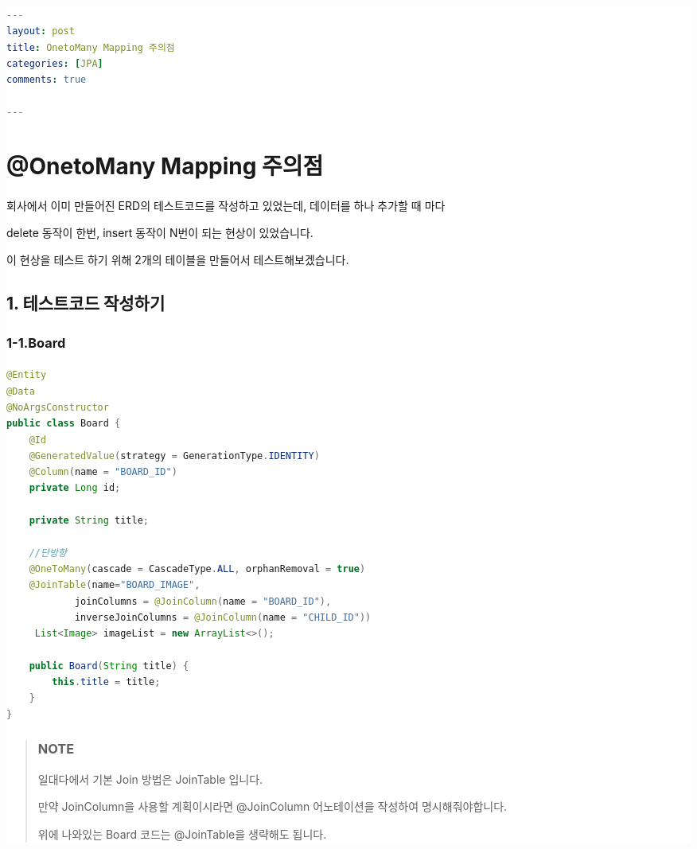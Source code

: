 ```yaml
---
layout: post
title: OnetoMany Mapping 주의점
categories: [JPA]
comments: true

---
```

# @OnetoMany Mapping 주의점

회사에서 이미 만들어진 ERD의 테스트코드를 작성하고 있었는데, 데이터를 하나 추가할 때 마다

delete 동작이 한번, insert 동작이 N번이 되는 현상이 있었습니다.

이 현상을 테스트 하기 위해 2개의 테이블을 만들어서 테스트해보겠습니다.



## 1. 테스트코드 작성하기

### 1-1.Board

```java
@Entity
@Data
@NoArgsConstructor
public class Board {
    @Id
  	@GeneratedValue(strategy = GenerationType.IDENTITY)
    @Column(name = "BOARD_ID")
    private Long id;

    private String title;

  	//단방향 
    @OneToMany(cascade = CascadeType.ALL, orphanRemoval = true)
    @JoinTable(name="BOARD_IMAGE",
            joinColumns = @JoinColumn(name = "BOARD_ID"),
            inverseJoinColumns = @JoinColumn(name = "CHILD_ID"))
     List<Image> imageList = new ArrayList<>();

    public Board(String title) {
        this.title = title;
    }
}
```

> ### NOTE
>
> 일대다에서 기본 Join 방법은 JoinTable 입니다. 
>
> 만약 JoinColumn을 사용할 계획이시라면 @JoinColumn 어노테이션을 작성하여 명시해줘야합니다.
>
> 위에 나와있는 Board 코드는 @JoinTable을 생략해도 됩니다.
